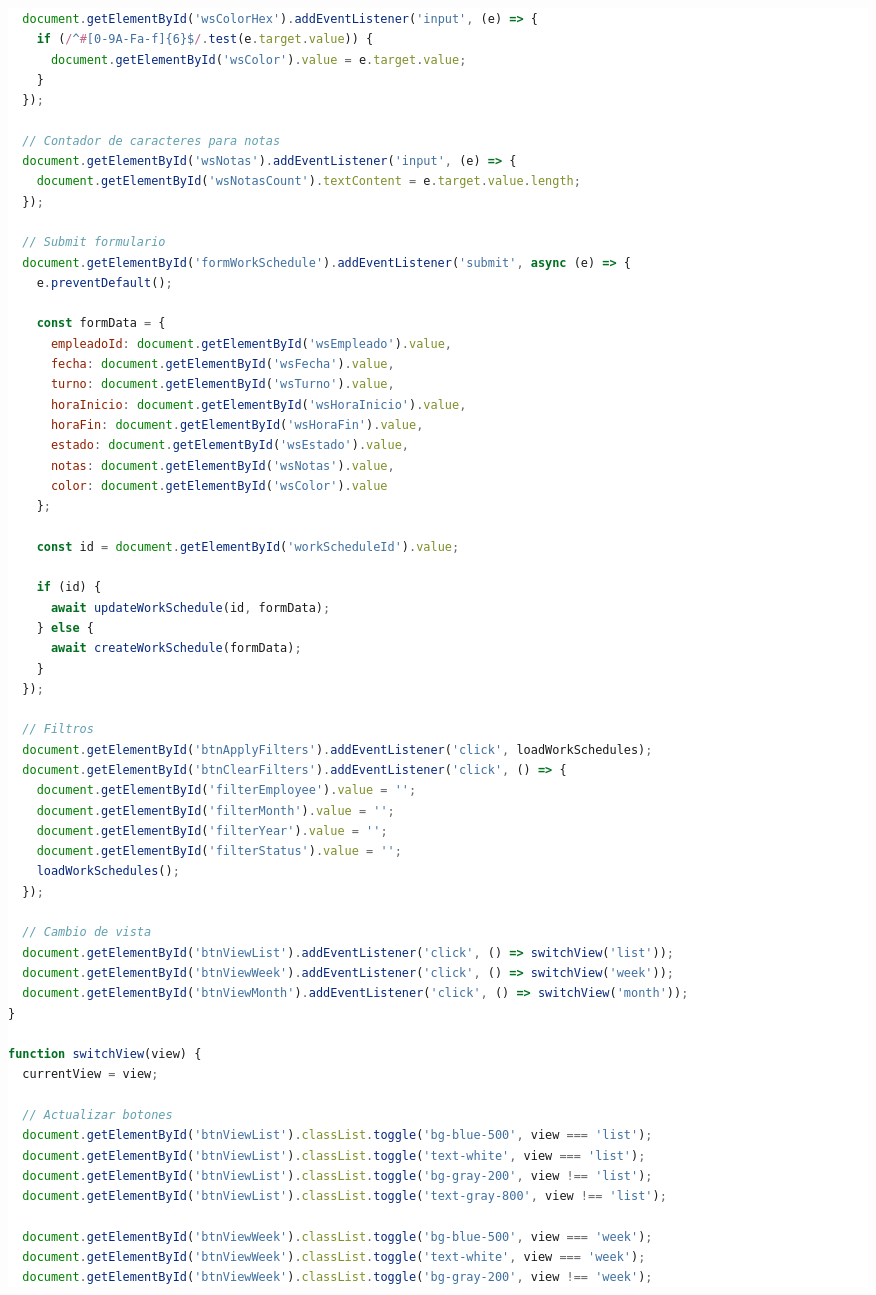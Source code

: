 ```javascript
  document.getElementById('wsColorHex').addEventListener('input', (e) => {
    if (/^#[0-9A-Fa-f]{6}$/.test(e.target.value)) {
      document.getElementById('wsColor').value = e.target.value;
    }
  });
  
  // Contador de caracteres para notas
  document.getElementById('wsNotas').addEventListener('input', (e) => {
    document.getElementById('wsNotasCount').textContent = e.target.value.length;
  });
  
  // Submit formulario
  document.getElementById('formWorkSchedule').addEventListener('submit', async (e) => {
    e.preventDefault();
    
    const formData = {
      empleadoId: document.getElementById('wsEmpleado').value,
      fecha: document.getElementById('wsFecha').value,
      turno: document.getElementById('wsTurno').value,
      horaInicio: document.getElementById('wsHoraInicio').value,
      horaFin: document.getElementById('wsHoraFin').value,
      estado: document.getElementById('wsEstado').value,
      notas: document.getElementById('wsNotas').value,
      color: document.getElementById('wsColor').value
    };
    
    const id = document.getElementById('workScheduleId').value;
    
    if (id) {
      await updateWorkSchedule(id, formData);
    } else {
      await createWorkSchedule(formData);
    }
  });
  
  // Filtros
  document.getElementById('btnApplyFilters').addEventListener('click', loadWorkSchedules);
  document.getElementById('btnClearFilters').addEventListener('click', () => {
    document.getElementById('filterEmployee').value = '';
    document.getElementById('filterMonth').value = '';
    document.getElementById('filterYear').value = '';
    document.getElementById('filterStatus').value = '';
    loadWorkSchedules();
  });
  
  // Cambio de vista
  document.getElementById('btnViewList').addEventListener('click', () => switchView('list'));
  document.getElementById('btnViewWeek').addEventListener('click', () => switchView('week'));
  document.getElementById('btnViewMonth').addEventListener('click', () => switchView('month'));
}

function switchView(view) {
  currentView = view;
  
  // Actualizar botones
  document.getElementById('btnViewList').classList.toggle('bg-blue-500', view === 'list');
  document.getElementById('btnViewList').classList.toggle('text-white', view === 'list');
  document.getElementById('btnViewList').classList.toggle('bg-gray-200', view !== 'list');
  document.getElementById('btnViewList').classList.toggle('text-gray-800', view !== 'list');
  
  document.getElementById('btnViewWeek').classList.toggle('bg-blue-500', view === 'week');
  document.getElementById('btnViewWeek').classList.toggle('text-white', view === 'week');
  document.getElementById('btnViewWeek').classList.toggle('bg-gray-200', view !== 'week');
```